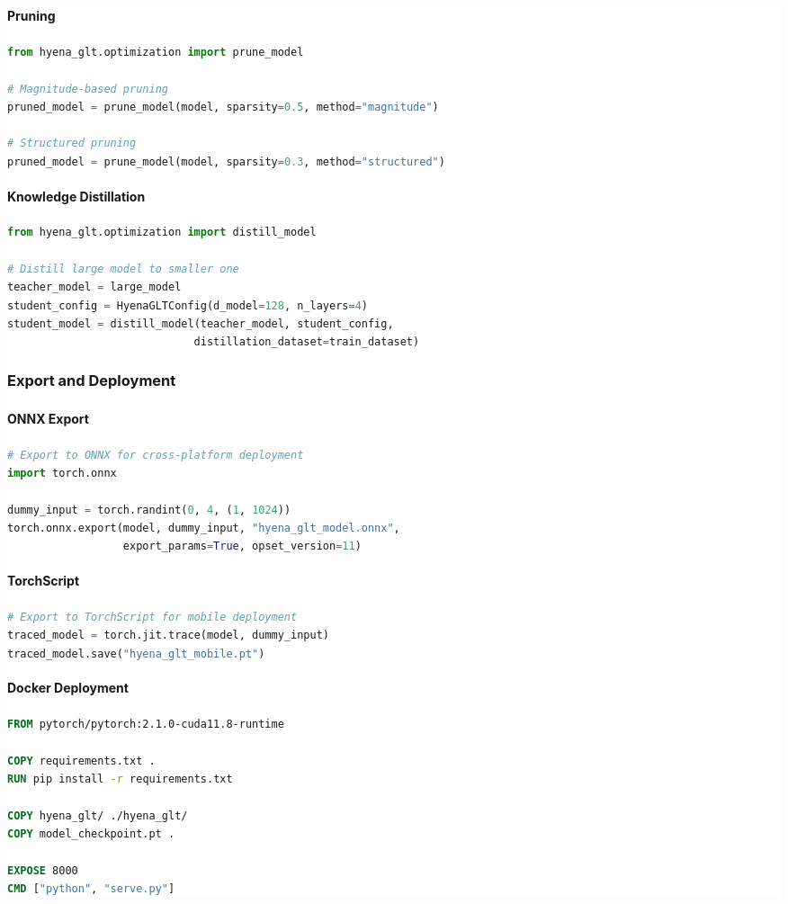 #### Pruning

```python
from hyena_glt.optimization import prune_model

# Magnitude-based pruning
pruned_model = prune_model(model, sparsity=0.5, method="magnitude")

# Structured pruning
pruned_model = prune_model(model, sparsity=0.3, method="structured")
```

#### Knowledge Distillation

```python
from hyena_glt.optimization import distill_model

# Distill large model to smaller one
teacher_model = large_model
student_config = HyenaGLTConfig(d_model=128, n_layers=4)
student_model = distill_model(teacher_model, student_config, 
                             distillation_dataset=train_dataset)
```

### Export and Deployment

#### ONNX Export

```python
# Export to ONNX for cross-platform deployment
import torch.onnx

dummy_input = torch.randint(0, 4, (1, 1024))
torch.onnx.export(model, dummy_input, "hyena_glt_model.onnx",
                  export_params=True, opset_version=11)
```

#### TorchScript

```python
# Export to TorchScript for mobile deployment
traced_model = torch.jit.trace(model, dummy_input)
traced_model.save("hyena_glt_mobile.pt")
```

#### Docker Deployment

```dockerfile
FROM pytorch/pytorch:2.1.0-cuda11.8-runtime

COPY requirements.txt .
RUN pip install -r requirements.txt

COPY hyena_glt/ ./hyena_glt/
COPY model_checkpoint.pt .

EXPOSE 8000
CMD ["python", "serve.py"]
```
